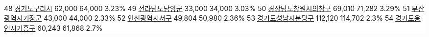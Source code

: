   <tr class="item">
    <td>48</td>
    <td><a href="/apt/경기도구리시">경기도구리시</a></td>
    <td>62,000</td>
    <td>64,000</td>
    <td>3.23%</td>
  </tr>

  <tr class="item">
    <td>49</td>
    <td><a href="/apt/전라남도담양군">전라남도담양군</a></td>
    <td>33,000</td>
    <td>34,000</td>
    <td>3.03%</td>
  </tr>

  <tr class="item">
    <td>50</td>
    <td><a href="/apt/경상남도창원시의창구">경상남도창원시의창구</a></td>
    <td>69,010</td>
    <td>71,282</td>
    <td>3.29%</td>
  </tr>

  <tr class="item">
    <td>51</td>
    <td><a href="/apt/부산광역시기장군">부산광역시기장군</a></td>
    <td>43,000</td>
    <td>44,000</td>
    <td>2.33%</td>
  </tr>

  <tr class="item">
    <td>52</td>
    <td><a href="/apt/인천광역시서구">인천광역시서구</a></td>
    <td>49,804</td>
    <td>50,980</td>
    <td>2.36%</td>
  </tr>

  <tr class="item">
    <td>53</td>
    <td><a href="/apt/경기도성남시분당구">경기도성남시분당구</a></td>
    <td>112,120</td>
    <td>114,702</td>
    <td>2.3%</td>
  </tr>

  <tr class="item">
    <td>54</td>
    <td><a href="/apt/경기도용인시기흥구">경기도용인시기흥구</a></td>
    <td>60,243</td>
    <td>61,868</td>
    <td>2.7%</td>
  </tr>
